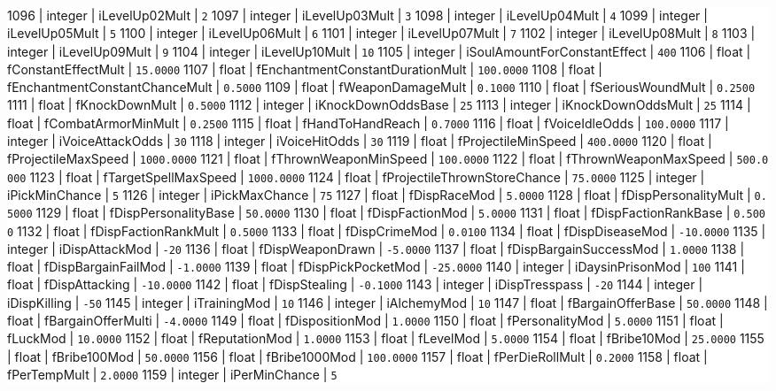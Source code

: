 1096  | integer | iLevelUp02Mult                   | `2`
1097  | integer | iLevelUp03Mult                   | `3`
1098  | integer | iLevelUp04Mult                   | `4`
1099  | integer | iLevelUp05Mult                   | `5`
1100  | integer | iLevelUp06Mult                   | `6`
1101  | integer | iLevelUp07Mult                   | `7`
1102  | integer | iLevelUp08Mult                   | `8`
1103  | integer | iLevelUp09Mult                   | `9`
1104  | integer | iLevelUp10Mult                   | `10`
1105  | integer | iSoulAmountForConstantEffect     | `400`
1106  | float   | fConstantEffectMult              | `15.0000`
1107  | float   | fEnchantmentConstantDurationMult | `100.0000`
1108  | float   | fEnchantmentConstantChanceMult   | `0.5000`
1109  | float   | fWeaponDamageMult                | `0.1000`
1110  | float   | fSeriousWoundMult                | `0.2500`
1111  | float   | fKnockDownMult                   | `0.5000`
1112  | integer | iKnockDownOddsBase               | `25`
1113  | integer | iKnockDownOddsMult               | `25`
1114  | float   | fCombatArmorMinMult              | `0.2500`
1115  | float   | fHandToHandReach                 | `0.7000`
1116  | float   | fVoiceIdleOdds                   | `100.0000`
1117  | integer | iVoiceAttackOdds                 | `30`
1118  | integer | iVoiceHitOdds                    | `30`
1119  | float   | fProjectileMinSpeed              | `400.0000`
1120  | float   | fProjectileMaxSpeed              | `1000.0000`
1121  | float   | fThrownWeaponMinSpeed            | `100.0000`
1122  | float   | fThrownWeaponMaxSpeed            | `500.0000`
1123  | float   | fTargetSpellMaxSpeed             | `1000.0000`
1124  | float   | fProjectileThrownStoreChance     | `75.0000`
1125  | integer | iPickMinChance                   | `5`
1126  | integer | iPickMaxChance                   | `75`
1127  | float   | fDispRaceMod                     | `5.0000`
1128  | float   | fDispPersonalityMult             | `0.5000`
1129  | float   | fDispPersonalityBase             | `50.0000`
1130  | float   | fDispFactionMod                  | `5.0000`
1131  | float   | fDispFactionRankBase             | `0.5000`
1132  | float   | fDispFactionRankMult             | `0.5000`
1133  | float   | fDispCrimeMod                    | `0.0100`
1134  | float   | fDispDiseaseMod                  | `-10.0000`
1135  | integer | iDispAttackMod                   | `-20`
1136  | float   | fDispWeaponDrawn                 | `-5.0000`
1137  | float   | fDispBargainSuccessMod           | `1.0000`
1138  | float   | fDispBargainFailMod              | `-1.0000`
1139  | float   | fDispPickPocketMod               | `-25.0000`
1140  | integer | iDaysinPrisonMod                 | `100`
1141  | float   | fDispAttacking                   | `-10.0000`
1142  | float   | fDispStealing                    | `-0.1000`
1143  | integer | iDispTresspass                   | `-20`
1144  | integer | iDispKilling                     | `-50`
1145  | integer | iTrainingMod                     | `10`
1146  | integer | iAlchemyMod                      | `10`
1147  | float   | fBargainOfferBase                | `50.0000`
1148  | float   | fBargainOfferMulti               | `-4.0000`
1149  | float   | fDispositionMod                  | `1.0000`
1150  | float   | fPersonalityMod                  | `5.0000`
1151  | float   | fLuckMod                         | `10.0000`
1152  | float   | fReputationMod                   | `1.0000`
1153  | float   | fLevelMod                        | `5.0000`
1154  | float   | fBribe10Mod                      | `25.0000`
1155  | float   | fBribe100Mod                     | `50.0000`
1156  | float   | fBribe1000Mod                    | `100.0000`
1157  | float   | fPerDieRollMult                  | `0.2000`
1158  | float   | fPerTempMult                     | `2.0000`
1159  | integer | iPerMinChance                    | `5`